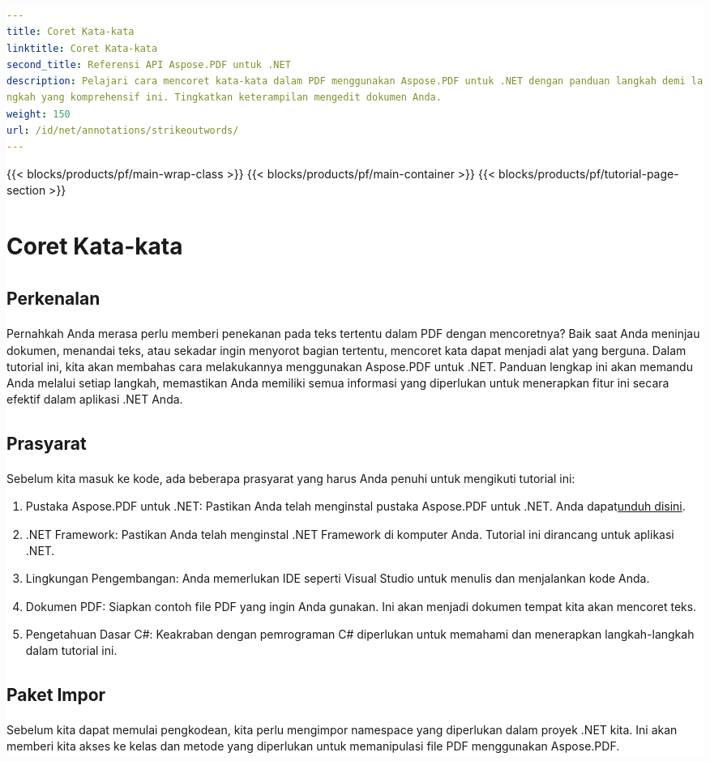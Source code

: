 ```yaml
---
title: Coret Kata-kata
linktitle: Coret Kata-kata
second_title: Referensi API Aspose.PDF untuk .NET
description: Pelajari cara mencoret kata-kata dalam PDF menggunakan Aspose.PDF untuk .NET dengan panduan langkah demi langkah yang komprehensif ini. Tingkatkan keterampilan mengedit dokumen Anda.
weight: 150
url: /id/net/annotations/strikeoutwords/
---
```


{{< blocks/products/pf/main-wrap-class >}}
{{< blocks/products/pf/main-container >}}
{{< blocks/products/pf/tutorial-page-section >}}

# Coret Kata-kata

## Perkenalan

Pernahkah Anda merasa perlu memberi penekanan pada teks tertentu dalam PDF dengan mencoretnya? Baik saat Anda meninjau dokumen, menandai teks, atau sekadar ingin menyorot bagian tertentu, mencoret kata dapat menjadi alat yang berguna. Dalam tutorial ini, kita akan membahas cara melakukannya menggunakan Aspose.PDF untuk .NET. Panduan lengkap ini akan memandu Anda melalui setiap langkah, memastikan Anda memiliki semua informasi yang diperlukan untuk menerapkan fitur ini secara efektif dalam aplikasi .NET Anda. 

## Prasyarat

Sebelum kita masuk ke kode, ada beberapa prasyarat yang harus Anda penuhi untuk mengikuti tutorial ini:

1.  Pustaka Aspose.PDF untuk .NET: Pastikan Anda telah menginstal pustaka Aspose.PDF untuk .NET. Anda dapat[unduh disini](https://releases.aspose.com/pdf/net/).

2. .NET Framework: Pastikan Anda telah menginstal .NET Framework di komputer Anda. Tutorial ini dirancang untuk aplikasi .NET.

3. Lingkungan Pengembangan: Anda memerlukan IDE seperti Visual Studio untuk menulis dan menjalankan kode Anda.

4. Dokumen PDF: Siapkan contoh file PDF yang ingin Anda gunakan. Ini akan menjadi dokumen tempat kita akan mencoret teks.

5. Pengetahuan Dasar C#: Keakraban dengan pemrograman C# diperlukan untuk memahami dan menerapkan langkah-langkah dalam tutorial ini.

## Paket Impor

Sebelum kita dapat memulai pengkodean, kita perlu mengimpor namespace yang diperlukan dalam proyek .NET kita. Ini akan memberi kita akses ke kelas dan metode yang diperlukan untuk memanipulasi file PDF menggunakan Aspose.PDF.
